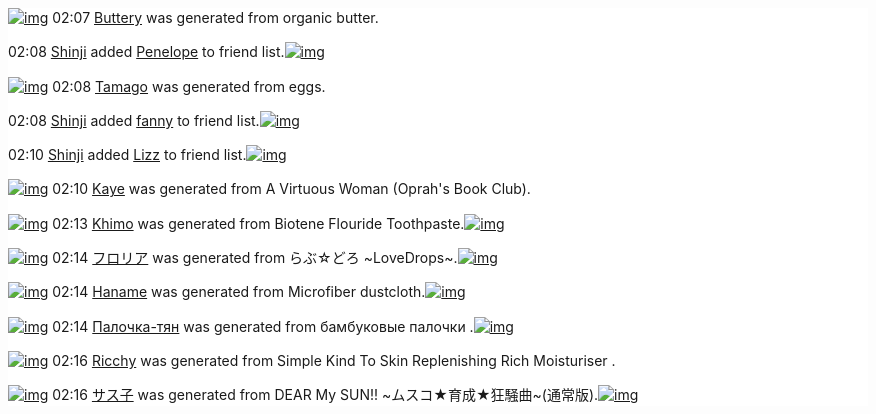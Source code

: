 [![img](http://www.deviantsart.com/34kb27l.png)](http://www.barcodekanojo.com/kanojo/3164483/Buttery) 02:07 [Buttery](http://www.barcodekanojo.com/kanojo/3164483/Buttery) was generated from organic butter.

02:08 [Shinji](http://www.barcodekanojo.com/user/488398/Shinji) added [Penelope](http://www.barcodekanojo.com/kanojo/2861887/Penelope) to friend list.[![img](http://www.deviantsart.com/2ki07vk.png)](http://www.barcodekanojo.com/kanojo/2861887/Penelope) 

[![img](http://www.deviantsart.com/3nldrtp.png)](http://www.barcodekanojo.com/kanojo/3164484/Tamago) 02:08 [Tamago](http://www.barcodekanojo.com/kanojo/3164484/Tamago) was generated from eggs.

02:08 [Shinji](http://www.barcodekanojo.com/user/488398/Shinji) added [fanny](http://www.barcodekanojo.com/kanojo/2547754/fanny) to friend list.[![img](http://www.deviantsart.com/2tt440t.png)](http://www.barcodekanojo.com/kanojo/2547754/fanny) 

02:10 [Shinji](http://www.barcodekanojo.com/user/488398/Shinji) added [Lizz](http://www.barcodekanojo.com/kanojo/2882782/Lizz) to friend list.[![img](http://www.deviantsart.com/2tehp45.png)](http://www.barcodekanojo.com/kanojo/2882782/Lizz) 

[![img](http://www.deviantsart.com/iihl6h.png)](http://www.barcodekanojo.com/kanojo/3164485/Kaye) 02:10 [Kaye](http://www.barcodekanojo.com/kanojo/3164485/Kaye) was generated from A Virtuous Woman (Oprah's Book Club).

[![img](http://www.deviantsart.com/ugis5o.png)](http://www.barcodekanojo.com/kanojo/3164486/Khimo) 02:13 [Khimo](http://www.barcodekanojo.com/kanojo/3164486/Khimo) was generated from Biotene Flouride Toothpaste.[![img](http://www.deviantsart.com/1qp6lc5.jpeg)](http://www.barcodekanojo.com/product_images/barcode/5963766/1414170777/Biotene%20Flouride%20Toothpaste.jpg) 

[![img](http://www.deviantsart.com/17v1bdq.png)](http://www.barcodekanojo.com/kanojo/3164487/%E3%83%95%E3%83%AD%E3%83%AA%E3%82%A2) 02:14 [フロリア](http://www.barcodekanojo.com/kanojo/3164487/%E3%83%95%E3%83%AD%E3%83%AA%E3%82%A2) was generated from らぶ☆どろ ~LoveDrops~.[![img](http://www.deviantsart.com/ls4d3b.jpeg)](http://www.barcodekanojo.com/product_images/barcode/5963767/1414170849/%E3%82%89%E3%81%B6%E2%98%86%E3%81%A9%E3%82%8D%20%7ELoveDrops%7E.jpg) 

[![img](http://www.deviantsart.com/1e4efbi.png)](http://www.barcodekanojo.com/kanojo/3164488/Haname) 02:14 [Haname](http://www.barcodekanojo.com/kanojo/3164488/Haname) was generated from Microfiber dustcloth.[![img](http://www.deviantsart.com/149hee2.jpeg)](http://www.barcodekanojo.com/product_images/barcode/5963768/1414170887/Microfiber%20dustcloth.jpg) 

[![img](http://www.deviantsart.com/2q0uroi.png)](http://www.barcodekanojo.com/kanojo/3164489/%D0%9F%D0%B0%D0%BB%D0%BE%D1%87%D0%BA%D0%B0-%D1%82%D1%8F%D0%BD) 02:14 [Палочка-тян](http://www.barcodekanojo.com/kanojo/3164489/%D0%9F%D0%B0%D0%BB%D0%BE%D1%87%D0%BA%D0%B0-%D1%82%D1%8F%D0%BD) was generated from бамбуковые палочки .[![img](http://www.deviantsart.com/30fp3f3.jpeg)](http://www.barcodekanojo.com/product_images/barcode/5963769/1414170896/%D0%B1%D0%B0%D0%BC%D0%B1%D1%83%D0%BA%D0%BE%D0%B2%D1%8B%D0%B5%20%D0%BF%D0%B0%D0%BB%D0%BE%D1%87%D0%BA%D0%B8%20.jpg) 

[![img](http://www.deviantsart.com/364hnvm.png)](http://www.barcodekanojo.com/kanojo/3164490/Ricchy) 02:16 [Ricchy](http://www.barcodekanojo.com/kanojo/3164490/Ricchy) was generated from Simple Kind To Skin Replenishing Rich Moisturiser .

[![img](http://www.deviantsart.com/63t2mv.png)](http://www.barcodekanojo.com/kanojo/3164491/%E3%82%B5%E3%82%B9%E5%AD%90) 02:16 [サス子](http://www.barcodekanojo.com/kanojo/3164491/%E3%82%B5%E3%82%B9%E5%AD%90) was generated from DEAR My SUN!! ~ムスコ★育成★狂騒曲~(通常版).[![img](http://www.deviantsart.com/2cin79b.jpeg)](http://www.barcodekanojo.com/product_images/barcode/5963771/1414170940/DEAR%20My%20SUN%21%21%20%7E%E3%83%A0%E3%82%B9%E3%82%B3%E2%98%85%E8%82%B2%E6%88%90%E2%98%85%E7%8B%82%E9%A8%92%E6%9B%B2%7E%28%E9%80%9A%E5%B8%B8%E7%89%88%29.jpg) 
